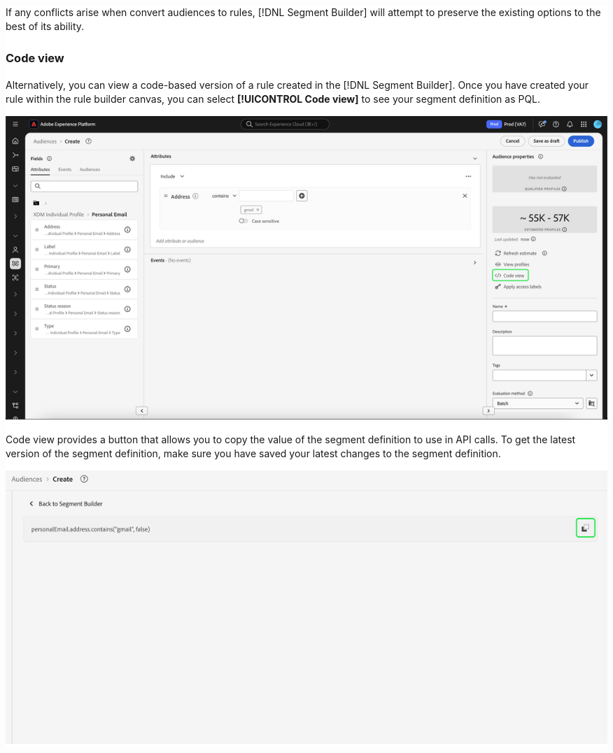 If any conflicts arise when convert audiences to rules, [!DNL Segment Builder] will attempt to preserve the existing options to the best of its ability.  

### Code view

Alternatively, you can view a code-based version of a rule created in the [!DNL Segment Builder]. Once you have created your rule within the rule builder canvas, you can select **[!UICONTROL Code view]** to see your segment definition as PQL.

![The code view button is highlighted, which allows you to see the segment definition as PQL.](../images/ui/segment-builder/code-view.png)

Code view provides a button that allows you to copy the value of the segment definition to use in API calls. To get the latest version of the segment definition, make sure you have saved your latest changes to the segment definition.

![The copy code button is highlighted, which allows you to ](../images/ui/segment-builder/copy-code.png)
